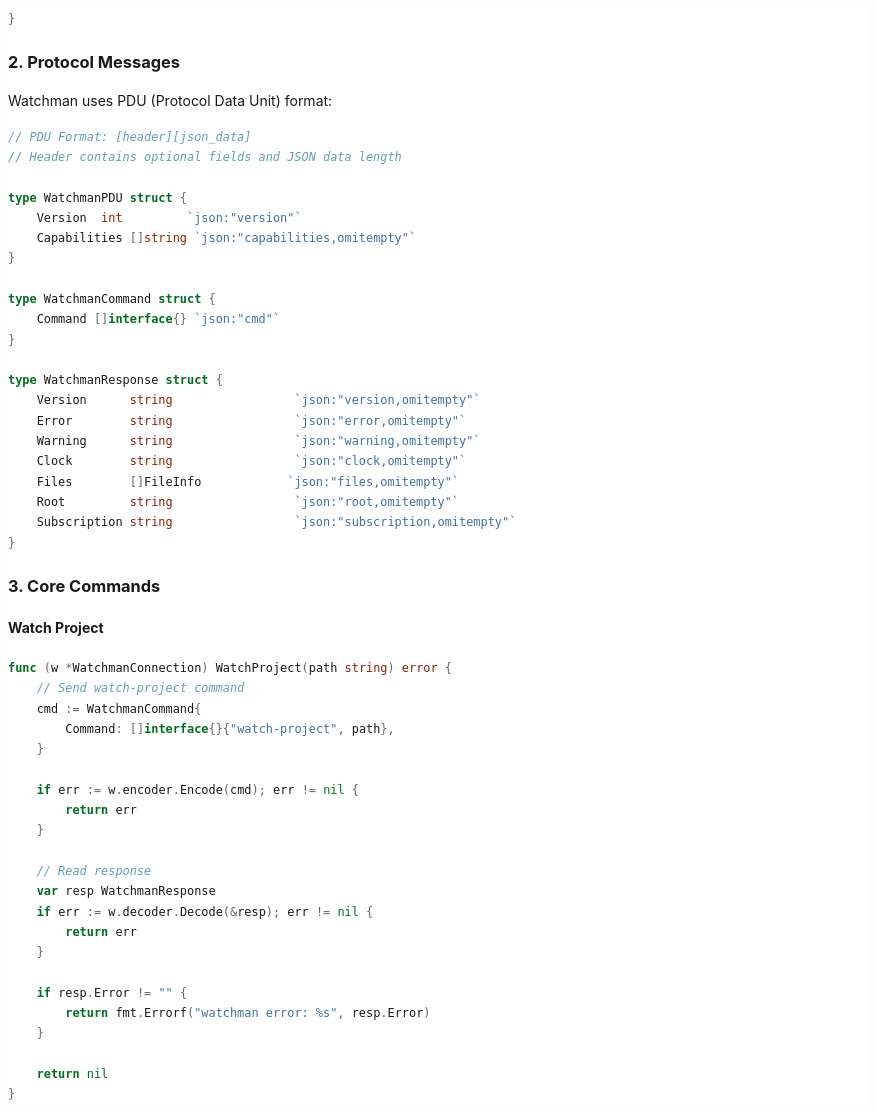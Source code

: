 ```go
}
```

### 2. Protocol Messages

Watchman uses PDU (Protocol Data Unit) format:
```go
// PDU Format: [header][json_data]
// Header contains optional fields and JSON data length

type WatchmanPDU struct {
    Version  int         `json:"version"`
    Capabilities []string `json:"capabilities,omitempty"`
}

type WatchmanCommand struct {
    Command []interface{} `json:"cmd"`
}

type WatchmanResponse struct {
    Version      string                 `json:"version,omitempty"`
    Error        string                 `json:"error,omitempty"`
    Warning      string                 `json:"warning,omitempty"`
    Clock        string                 `json:"clock,omitempty"`
    Files        []FileInfo            `json:"files,omitempty"`
    Root         string                 `json:"root,omitempty"`
    Subscription string                 `json:"subscription,omitempty"`
}
```

### 3. Core Commands

#### Watch Project
```go
func (w *WatchmanConnection) WatchProject(path string) error {
    // Send watch-project command
    cmd := WatchmanCommand{
        Command: []interface{}{"watch-project", path},
    }
    
    if err := w.encoder.Encode(cmd); err != nil {
        return err
    }
    
    // Read response
    var resp WatchmanResponse
    if err := w.decoder.Decode(&resp); err != nil {
        return err
    }
    
    if resp.Error != "" {
        return fmt.Errorf("watchman error: %s", resp.Error)
    }
    
    return nil
}
```

